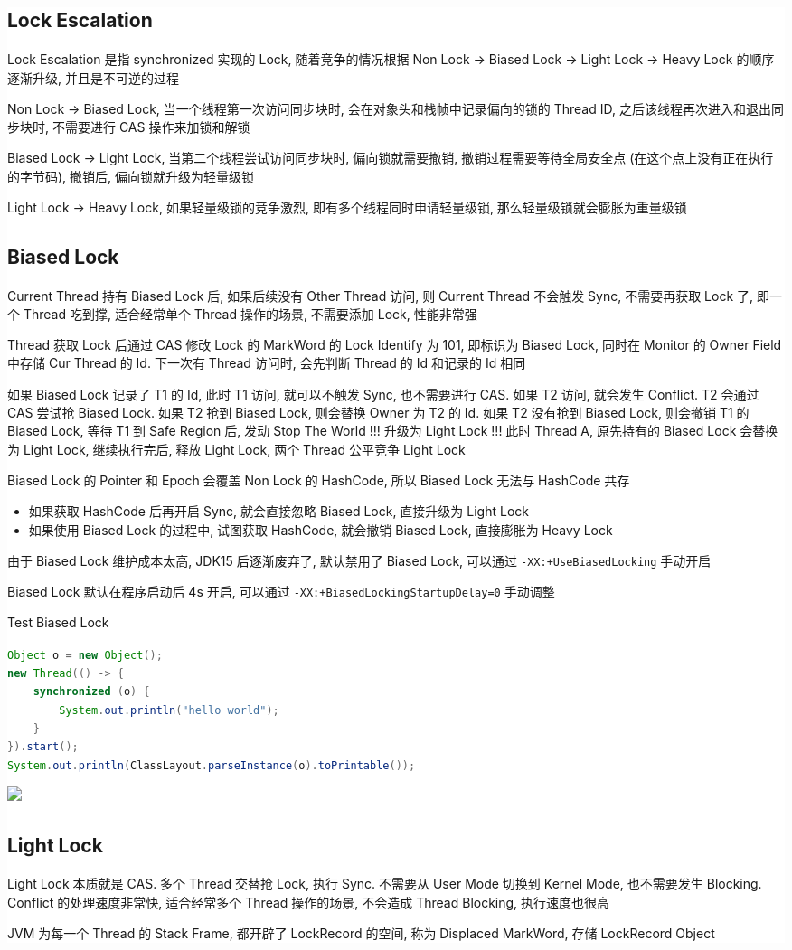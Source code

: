 ## Lock Escalation

Lock Escalation 是指 synchronized 实现的 Lock, 随着竞争的情况根据 Non Lock -> Biased Lock -> Light Lock -> Heavy Lock 的顺序逐渐升级, 并且是不可逆的过程

Non Lock -> Biased Lock, 当一个线程第一次访问同步块时, 会在对象头和栈帧中记录偏向的锁的 Thread ID, 之后该线程再次进入和退出同步块时, 不需要进行 CAS 操作来加锁和解锁

Biased Lock -> Light Lock, 当第二个线程尝试访问同步块时, 偏向锁就需要撤销, 撤销过程需要等待全局安全点 (在这个点上没有正在执行的字节码), 撤销后, 偏向锁就升级为轻量级锁

Light Lock -> Heavy Lock, 如果轻量级锁的竞争激烈, 即有多个线程同时申请轻量级锁, 那么轻量级锁就会膨胀为重量级锁

## Biased Lock

Current Thread 持有 Biased Lock 后, 如果后续没有 Other Thread 访问, 则 Current Thread 不会触发 Sync, 不需要再获取 Lock 了, 即一个 Thread 吃到撑, 适合经常单个 Thread 操作的场景, 不需要添加 Lock, 性能非常强

Thread 获取 Lock 后通过 CAS 修改 Lock 的 MarkWord 的 Lock Identify 为 101, 即标识为 Biased Lock, 同时在 Monitor 的 Owner Field 中存储 Cur Thread 的 Id. 下一次有 Thread 访问时, 会先判断 Thread 的 Id 和记录的 Id 相同

如果 Biased Lock 记录了 T1 的 Id, 此时 T1 访问, 就可以不触发 Sync, 也不需要进行 CAS. 如果 T2 访问, 就会发生 Conflict. T2 会通过 CAS 尝试抢 Biased Lock. 如果 T2 抢到 Biased Lock, 则会替换 Owner 为 T2 的 Id. 如果 T2 没有抢到 Biased Lock, 则会撤销 T1 的 Biased Lock, 等待 T1 到 Safe Region 后, 发动 Stop The World !!! 升级为 Light Lock !!! 此时 Thread A, 原先持有的 Biased Lock 会替换为 Light Lock, 继续执行完后, 释放 Light Lock, 两个 Thread 公平竞争 Light Lock

Biased Lock 的 Pointer 和 Epoch 会覆盖 Non Lock 的 HashCode, 所以 Biased Lock 无法与 HashCode 共存

- 如果获取 HashCode 后再开启 Sync, 就会直接忽略 Biased Lock, 直接升级为 Light Lock
- 如果使用 Biased Lock 的过程中, 试图获取 HashCode, 就会撤销 Biased Lock, 直接膨胀为 Heavy Lock

由于 Biased Lock 维护成本太高, JDK15 后逐渐废弃了, 默认禁用了 Biased Lock, 可以通过 `-XX:+UseBiasedLocking` 手动开启

Biased Lock 默认在程序启动后 4s 开启, 可以通过 `-XX:+BiasedLockingStartupDelay=0` 手动调整

Test Biased Lock

```java
Object o = new Object();
new Thread(() -> {
    synchronized (o) {
        System.out.println("hello world");
    }
}).start();
System.out.println(ClassLayout.parseInstance(o).toPrintable());
```

![](https://note-sun.oss-cn-shanghai.aliyuncs.com/image/202312241746693.png)

## Light Lock

Light Lock 本质就是 CAS. 多个 Thread 交替抢 Lock, 执行 Sync. 不需要从 User Mode 切换到 Kernel Mode, 也不需要发生 Blocking. Conflict 的处理速度非常快, 适合经常多个 Thread 操作的场景, 不会造成 Thread Blocking, 执行速度也很高

JVM 为每一个 Thread 的 Stack Frame, 都开辟了 LockRecord 的空间, 称为 Displaced MarkWord, 存储 LockRecord Object
